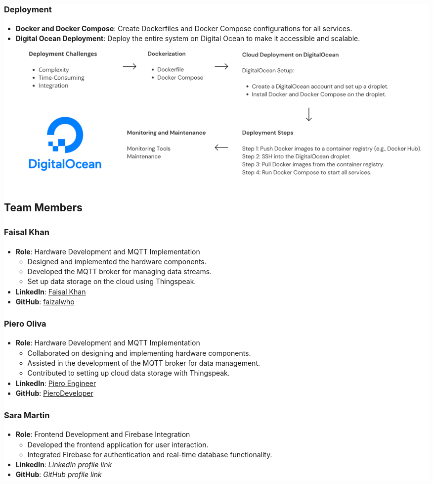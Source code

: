 ### Deployment
- **Docker and Docker Compose**: Create Dockerfiles and Docker Compose configurations for all services.
- **Digital Ocean Deployment**: Deploy the entire system on Digital Ocean to make it accessible and scalable.
![img_2.png](img_2.png)







## Team Members

### Faisal Khan
- **Role**: Hardware Development and MQTT Implementation
  - Designed and implemented the hardware components.
  - Developed the MQTT broker for managing data streams.
  - Set up data storage on the cloud using Thingspeak.
- **LinkedIn**: [Faisal Khan](https://www.linkedin.com/in/faizalwho)
- **GitHub**: [faizalwho](https://github.com/faizalwho)

### Piero Oliva
- **Role**: Hardware Development and MQTT Implementation
  - Collaborated on designing and implementing hardware components.
  - Assisted in the development of the MQTT broker for data management.
  - Contributed to setting up cloud data storage with Thingspeak.
- **LinkedIn**: [Piero Engineer](https://www.linkedin.com/in/pieroengineerperu/)
- **GitHub**: [PieroDeveloper](https://github.com/PieroDeveloper)

### Sara Martin
- **Role**: Frontend Development and Firebase Integration
  - Developed the frontend application for user interaction.
  - Integrated Firebase for authentication and real-time database functionality.
- **LinkedIn**: *LinkedIn profile link*
- **GitHub**: *GitHub profile link*
